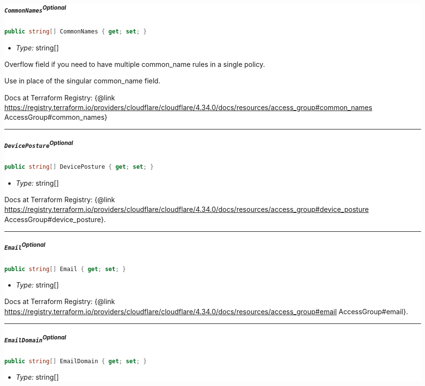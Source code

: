 
##### `CommonNames`<sup>Optional</sup> <a name="CommonNames" id="@cdktf/provider-cloudflare.accessGroup.AccessGroupInclude.property.commonNames"></a>

```csharp
public string[] CommonNames { get; set; }
```

- *Type:* string[]

Overflow field if you need to have multiple common_name rules in a single policy.

Use in place of the singular common_name field.

Docs at Terraform Registry: {@link https://registry.terraform.io/providers/cloudflare/cloudflare/4.34.0/docs/resources/access_group#common_names AccessGroup#common_names}

---

##### `DevicePosture`<sup>Optional</sup> <a name="DevicePosture" id="@cdktf/provider-cloudflare.accessGroup.AccessGroupInclude.property.devicePosture"></a>

```csharp
public string[] DevicePosture { get; set; }
```

- *Type:* string[]

Docs at Terraform Registry: {@link https://registry.terraform.io/providers/cloudflare/cloudflare/4.34.0/docs/resources/access_group#device_posture AccessGroup#device_posture}.

---

##### `Email`<sup>Optional</sup> <a name="Email" id="@cdktf/provider-cloudflare.accessGroup.AccessGroupInclude.property.email"></a>

```csharp
public string[] Email { get; set; }
```

- *Type:* string[]

Docs at Terraform Registry: {@link https://registry.terraform.io/providers/cloudflare/cloudflare/4.34.0/docs/resources/access_group#email AccessGroup#email}.

---

##### `EmailDomain`<sup>Optional</sup> <a name="EmailDomain" id="@cdktf/provider-cloudflare.accessGroup.AccessGroupInclude.property.emailDomain"></a>

```csharp
public string[] EmailDomain { get; set; }
```

- *Type:* string[]
